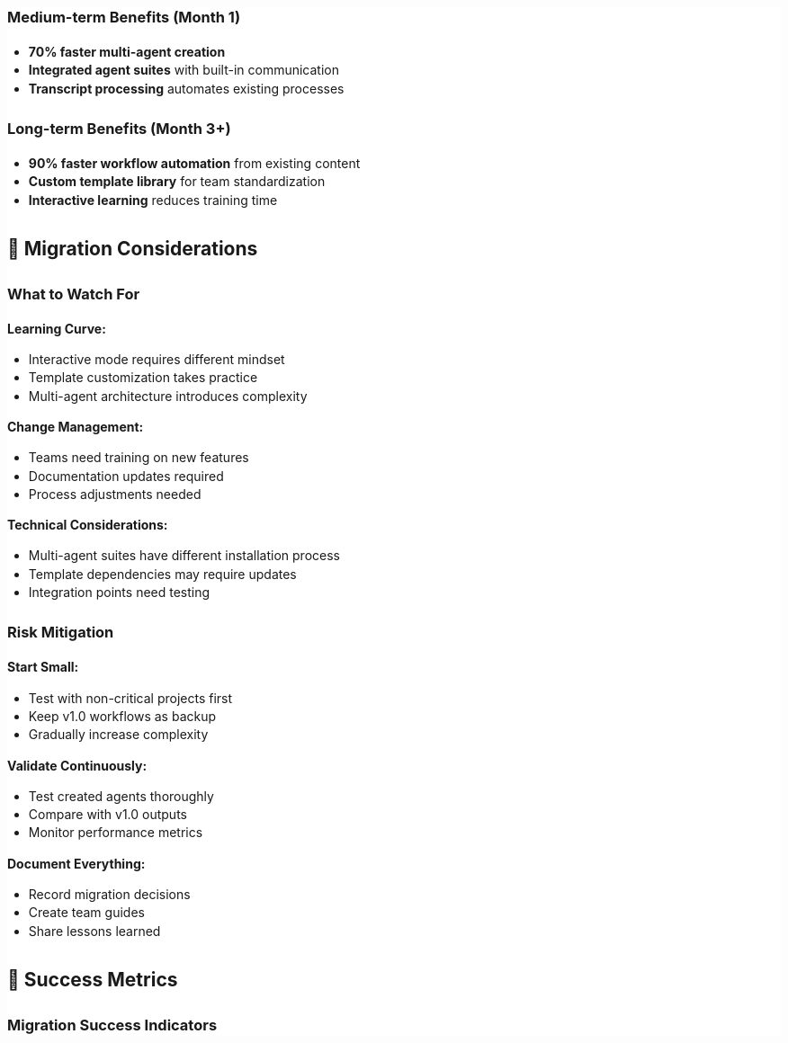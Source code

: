 ### Medium-term Benefits (Month 1)

- **70% faster multi-agent creation**
- **Integrated agent suites** with built-in communication
- **Transcript processing** automates existing processes

### Long-term Benefits (Month 3+)

- **90% faster workflow automation** from existing content
- **Custom template library** for team standardization
- **Interactive learning** reduces training time

## 🚨 Migration Considerations

### What to Watch For

**Learning Curve:**
- Interactive mode requires different mindset
- Template customization takes practice
- Multi-agent architecture introduces complexity

**Change Management:**
- Teams need training on new features
- Documentation updates required
- Process adjustments needed

**Technical Considerations:**
- Multi-agent suites have different installation process
- Template dependencies may require updates
- Integration points need testing

### Risk Mitigation

**Start Small:**
- Test with non-critical projects first
- Keep v1.0 workflows as backup
- Gradually increase complexity

**Validate Continuously:**
- Test created agents thoroughly
- Compare with v1.0 outputs
- Monitor performance metrics

**Document Everything:**
- Record migration decisions
- Create team guides
- Share lessons learned

## 🎯 Success Metrics

### Migration Success Indicators
